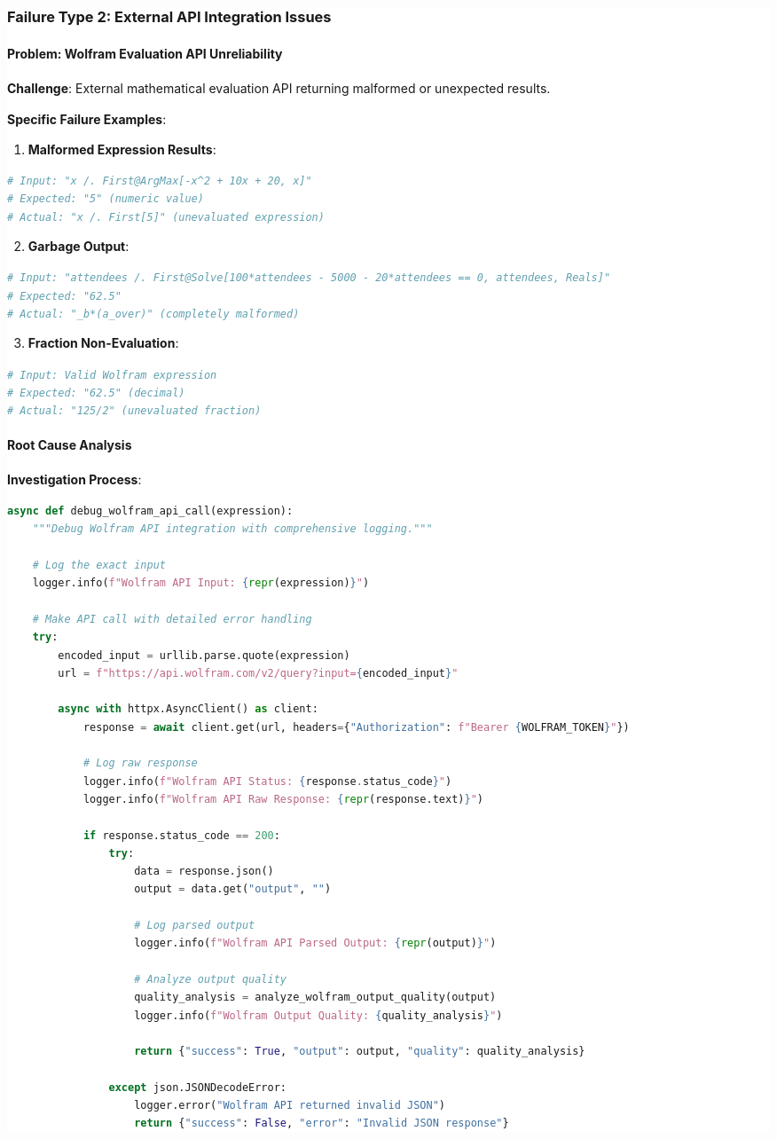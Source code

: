 ### Failure Type 2: External API Integration Issues

#### Problem: Wolfram Evaluation API Unreliability
**Challenge**: External mathematical evaluation API returning malformed or unexpected results.

**Specific Failure Examples**:

1. **Malformed Expression Results**:
```python
# Input: "x /. First@ArgMax[-x^2 + 10x + 20, x]"
# Expected: "5" (numeric value)
# Actual: "x /. First[5]" (unevaluated expression)
```

2. **Garbage Output**:
```python
# Input: "attendees /. First@Solve[100*attendees - 5000 - 20*attendees == 0, attendees, Reals]"
# Expected: "62.5"
# Actual: "_b*(a_over)" (completely malformed)
```

3. **Fraction Non-Evaluation**:
```python
# Input: Valid Wolfram expression
# Expected: "62.5" (decimal)
# Actual: "125/2" (unevaluated fraction)
```

#### Root Cause Analysis

**Investigation Process**:
```python
async def debug_wolfram_api_call(expression):
    """Debug Wolfram API integration with comprehensive logging."""
    
    # Log the exact input
    logger.info(f"Wolfram API Input: {repr(expression)}")
    
    # Make API call with detailed error handling
    try:
        encoded_input = urllib.parse.quote(expression)
        url = f"https://api.wolfram.com/v2/query?input={encoded_input}"
        
        async with httpx.AsyncClient() as client:
            response = await client.get(url, headers={"Authorization": f"Bearer {WOLFRAM_TOKEN}"})
            
            # Log raw response
            logger.info(f"Wolfram API Status: {response.status_code}")
            logger.info(f"Wolfram API Raw Response: {repr(response.text)}")
            
            if response.status_code == 200:
                try:
                    data = response.json()
                    output = data.get("output", "")
                    
                    # Log parsed output
                    logger.info(f"Wolfram API Parsed Output: {repr(output)}")
                    
                    # Analyze output quality
                    quality_analysis = analyze_wolfram_output_quality(output)
                    logger.info(f"Wolfram Output Quality: {quality_analysis}")
                    
                    return {"success": True, "output": output, "quality": quality_analysis}
                    
                except json.JSONDecodeError:
                    logger.error("Wolfram API returned invalid JSON")
                    return {"success": False, "error": "Invalid JSON response"}
```